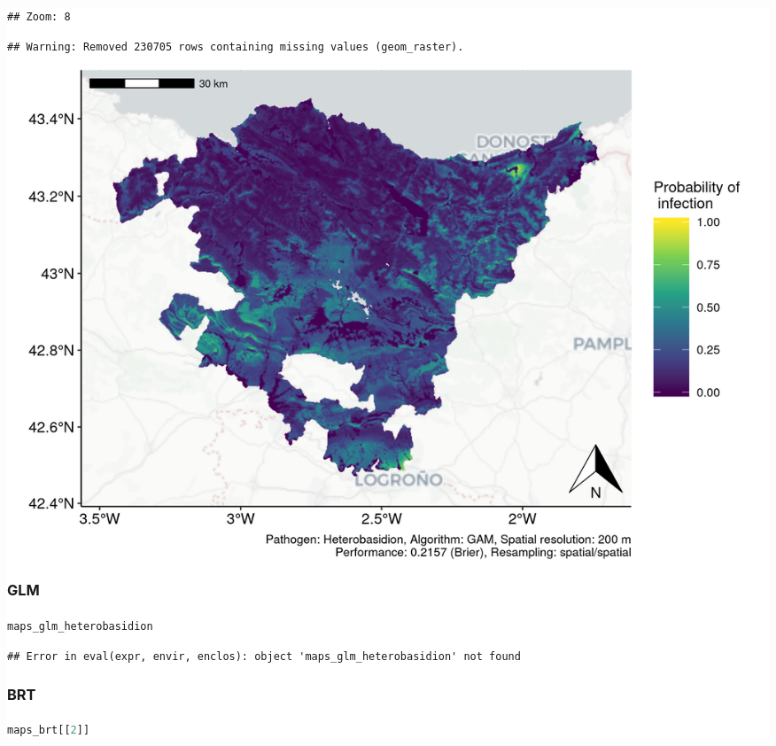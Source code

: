 ```
## Zoom: 8
```

```
## Warning: Removed 230705 rows containing missing values (geom_raster).
```

<img src="../../analysis/paper/submission/3/appendices/prediction-map-heterobasidion-gam-1.png" title="plot of chunk prediction-map-heterobasidion-gam" alt="plot of chunk prediction-map-heterobasidion-gam" width="100%" style="display: block; margin: auto;" />

### GLM


```r
maps_glm_heterobasidion
```

```
## Error in eval(expr, envir, enclos): object 'maps_glm_heterobasidion' not found
```

### BRT


```r
maps_brt[[2]]
```
